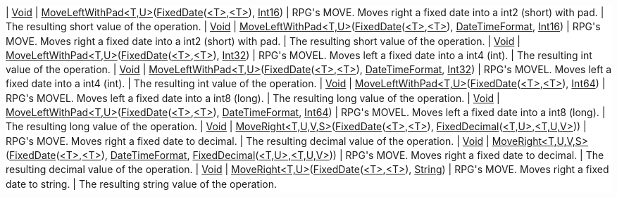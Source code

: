| [Void](https://docs.microsoft.com/en-us/dotnet/api/system.void) | [MoveLeftWithPad&lt;T,U&gt;](#moveleftwithpad&lt;t,u&gt;fixeddate(<t>-<t>)-int16)([FixedDate](/reference/asna-qsys-runtime/classes/fixed-date.html)([&lt;T&gt;](https://learn.microsoft.com/en-us/dotnet/standard/generics),[&lt;T&gt;](https://learn.microsoft.com/en-us/dotnet/standard/generics)), [Int16](https://docs.microsoft.com/en-us/dotnet/api/system.int16)) | RPG's MOVE. Moves right a fixed date into a int2 (short) with pad. | The resulting short value of the operation.
| [Void](https://docs.microsoft.com/en-us/dotnet/api/system.void) | [MoveLeftWithPad&lt;T,U&gt;](#moveleftwithpad&lt;t,u&gt;fixeddate(<t>-<t>)-datetimeformat-int16)([FixedDate](/reference/asna-qsys-runtime/classes/fixed-date.html)([&lt;T&gt;](https://learn.microsoft.com/en-us/dotnet/standard/generics),[&lt;T&gt;](https://learn.microsoft.com/en-us/dotnet/standard/generics)), [DateTimeFormat](/reference/datagate-client/date-time-format-enumeration.html), [Int16](https://docs.microsoft.com/en-us/dotnet/api/system.int16)) | RPG's MOVE. Moves right a fixed date into a int2 (short) with pad. | The resulting short value of the operation.
| [Void](https://docs.microsoft.com/en-us/dotnet/api/system.void) | [MoveLeftWithPad&lt;T,U&gt;](#moveleftwithpad&lt;t,u&gt;fixeddate(<t>-<t>)-int32)([FixedDate](/reference/asna-qsys-runtime/classes/fixed-date.html)([&lt;T&gt;](https://learn.microsoft.com/en-us/dotnet/standard/generics),[&lt;T&gt;](https://learn.microsoft.com/en-us/dotnet/standard/generics)), [Int32](https://docs.microsoft.com/en-us/dotnet/api/system.int32)) | RPG's MOVEL. Moves left a fixed date into a int4 (int). | The resulting int value of the operation.
| [Void](https://docs.microsoft.com/en-us/dotnet/api/system.void) | [MoveLeftWithPad&lt;T,U&gt;](#moveleftwithpad&lt;t,u&gt;fixeddate(<t>-<t>)-datetimeformat-int32)([FixedDate](/reference/asna-qsys-runtime/classes/fixed-date.html)([&lt;T&gt;](https://learn.microsoft.com/en-us/dotnet/standard/generics),[&lt;T&gt;](https://learn.microsoft.com/en-us/dotnet/standard/generics)), [DateTimeFormat](/reference/datagate-client/date-time-format-enumeration.html), [Int32](https://docs.microsoft.com/en-us/dotnet/api/system.int32)) | RPG's MOVEL. Moves left a fixed date into a int4 (int). | The resulting int value of the operation.
| [Void](https://docs.microsoft.com/en-us/dotnet/api/system.void) | [MoveLeftWithPad&lt;T,U&gt;](#moveleftwithpad&lt;t,u&gt;fixeddate(<t>-<t>)-int64)([FixedDate](/reference/asna-qsys-runtime/classes/fixed-date.html)([&lt;T&gt;](https://learn.microsoft.com/en-us/dotnet/standard/generics),[&lt;T&gt;](https://learn.microsoft.com/en-us/dotnet/standard/generics)), [Int64](https://docs.microsoft.com/en-us/dotnet/api/system.int64)) | RPG's MOVEL. Moves left a fixed date into a int8 (long). | The resulting long value of the operation.
| [Void](https://docs.microsoft.com/en-us/dotnet/api/system.void) | [MoveLeftWithPad&lt;T,U&gt;](#moveleftwithpad&lt;t,u&gt;fixeddate(<t>-<t>)-datetimeformat-int64)([FixedDate](/reference/asna-qsys-runtime/classes/fixed-date.html)([&lt;T&gt;](https://learn.microsoft.com/en-us/dotnet/standard/generics),[&lt;T&gt;](https://learn.microsoft.com/en-us/dotnet/standard/generics)), [DateTimeFormat](/reference/datagate-client/date-time-format-enumeration.html), [Int64](https://docs.microsoft.com/en-us/dotnet/api/system.int64)) | RPG's MOVEL. Moves left a fixed date into a int8 (long). | The resulting long value of the operation.
| [Void](https://docs.microsoft.com/en-us/dotnet/api/system.void) | [MoveRight&lt;T,U,V,S&gt;](#moveright&lt;t,u,v,s&gt;fixeddate(<t>-<t>)-fixeddecimal(<t-u>-<t-u-v>))([FixedDate](/reference/asna-qsys-runtime/classes/fixed-date.html)([&lt;T&gt;](https://learn.microsoft.com/en-us/dotnet/standard/generics),[&lt;T&gt;](https://learn.microsoft.com/en-us/dotnet/standard/generics)), [FixedDecimal](/reference/asna-qsys-runtime/classes/fixed-decimal.html)([&lt;T,U&gt;](https://learn.microsoft.com/en-us/dotnet/standard/generics),[&lt;T,U,V&gt;](https://learn.microsoft.com/en-us/dotnet/standard/generics))) | RPG's MOVE. Moves right a fixed date to decimal. | The resulting decimal value of the operation.
| [Void](https://docs.microsoft.com/en-us/dotnet/api/system.void) | [MoveRight&lt;T,U,V,S&gt;](#moveright&lt;t,u,v,s&gt;fixeddate(<t>-<t>)-datetimeformat-fixeddecimal(<t-u>-<t-u-v>))([FixedDate](/reference/asna-qsys-runtime/classes/fixed-date.html)([&lt;T&gt;](https://learn.microsoft.com/en-us/dotnet/standard/generics),[&lt;T&gt;](https://learn.microsoft.com/en-us/dotnet/standard/generics)), [DateTimeFormat](/reference/datagate-client/date-time-format-enumeration.html), [FixedDecimal](/reference/asna-qsys-runtime/classes/fixed-decimal.html)([&lt;T,U&gt;](https://learn.microsoft.com/en-us/dotnet/standard/generics),[&lt;T,U,V&gt;](https://learn.microsoft.com/en-us/dotnet/standard/generics))) | RPG's MOVE. Moves right a fixed date to decimal. | The resulting decimal value of the operation.
| [Void](https://docs.microsoft.com/en-us/dotnet/api/system.void) | [MoveRight&lt;T,U&gt;](#moveright&lt;t,u&gt;fixeddate(<t>-<t>)-string)([FixedDate](/reference/asna-qsys-runtime/classes/fixed-date.html)([&lt;T&gt;](https://learn.microsoft.com/en-us/dotnet/standard/generics),[&lt;T&gt;](https://learn.microsoft.com/en-us/dotnet/standard/generics)), [String](https://docs.microsoft.com/en-us/dotnet/api/system.string)) | RPG's MOVE. Moves right a fixed date to string. | The resulting string value of the operation.